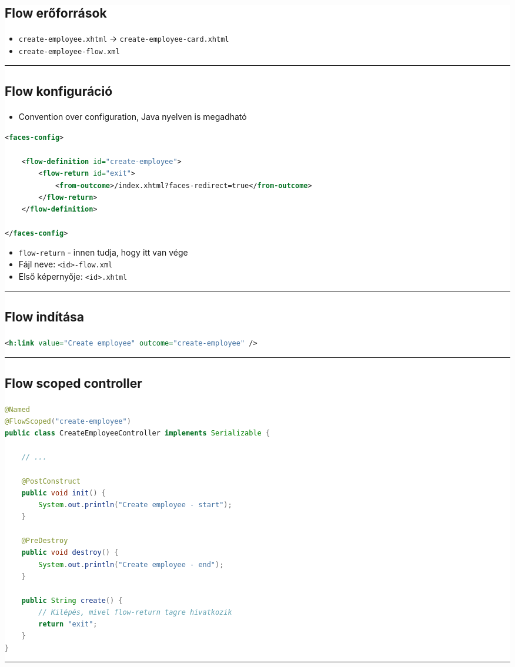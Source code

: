 
## Flow erőforrások

* `create-employee.xhtml` -> `create-employee-card.xhtml`
* `create-employee-flow.xml`

---

## Flow konfiguráció

* Convention over configuration, Java nyelven is megadható

```xml
<faces-config>

    <flow-definition id="create-employee">
        <flow-return id="exit">
            <from-outcome>/index.xhtml?faces-redirect=true</from-outcome>
        </flow-return>
    </flow-definition>

</faces-config>
```

* `flow-return` - innen tudja, hogy itt van vége
* Fájl neve: `<id>-flow.xml`
* Első képernyője: `<id>.xhtml`

---

## Flow indítása

```xml
<h:link value="Create employee" outcome="create-employee" />
```

---

## Flow scoped controller


```java
@Named
@FlowScoped("create-employee")
public class CreateEmployeeController implements Serializable {

    // ...

    @PostConstruct
    public void init() {
        System.out.println("Create employee - start");
    }

    @PreDestroy
    public void destroy() {
        System.out.println("Create employee - end");
    }

    public String create() {
        // Kilépés, mivel flow-return tagre hivatkozik
        return "exit";
    }
}
```

---
